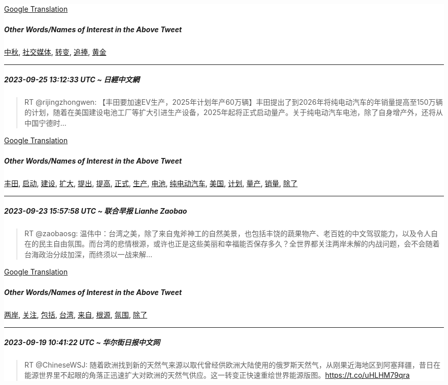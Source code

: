 [Google Translation](https://translate.google.com/?hi=en&tab=TT&sl=zh-CN&tl=en&op=translate&text=RT+%40bbcchinese%3A+2023%E5%B9%B4%E4%B8%AD%E5%9B%BD%E5%A4%A7%E9%99%86%E7%9A%84%E4%B8%AD%E7%A7%8B%E5%8A%A0%E5%9B%BD%E5%BA%86%E5%81%87%E6%9C%9F%E7%94%B19%E6%9C%8829%E6%97%A5%E5%BC%80%E5%A7%8B%E6%94%BE%E5%81%878%E5%A4%A9%EF%BC%8C%E8%A2%AB%E7%A7%B0%E4%B8%BA%E2%80%9C%E8%B6%85%E7%BA%A7%E9%BB%84%E9%87%91%E5%91%A8%E2%80%9D%E3%80%82%E9%A6%99%E6%B8%AF%E6%97%85%E6%B8%B8%E4%B8%9A%E8%80%85%E4%BC%B0%E8%AE%A1%EF%BC%8C%E5%81%87%E6%9C%9F%E5%88%B0%E8%AE%BF%E8%AF%A5%E5%9C%B0%E7%9A%84%E5%A4%A7%E9%99%86%E6%97%85%E5%AE%A2%E5%B0%86%E8%BE%BE%E5%88%B0100%E4%B8%87%E4%BA%BA%E6%AC%A1%E3%80%82%E9%9A%8F%E7%9D%80%E4%B8%AD%E5%9B%BD%E5%A4%A7%E9%99%86%E4%BA%BA%E6%B6%88%E8%B4%B9%E8%A7%82%E5%BF%B5%E7%9A%84%E8%BD%AC%E5%8F%98%EF%BC%8C%E5%85%B6%E7%A4%BE%E4%BA%A4%E5%AA%92%E4%BD%93%E4%B8%8A%E7%9A%84%E6%94%BB%E7%95%A5%E5%8F%97%E5%88%B0%E8%BF%BD%E6%8D%A7%EF%BC%8C%E4%B8%8D%E5%B0%91%E4%BA%BA%E4%BA%89%E7%9B%B8%E2%80%9C%E6%89%93%E5%8D%A1%E2%80%9D%E7%BD%91%E7%BA%A2%E9%A4%90%E5%8E%85%E5%8F%8A%E6%99%AF%E7%82%B9%E3%80%82+https%E2%80%A6)
##### Other Words/Names of Interest in the Above Tweet
[中秋](中秋.md), [社交媒体](社交媒体.md), [转变](转变.md), [追捧](追捧.md), [黄金](黄金.md)
___
##### 2023-09-25 13:12:33 UTC ~ 日經中文網
> RT @rijingzhongwen: 【丰田要加速EV生产，2025年计划年产60万辆】丰田提出了到2026年将纯电动汽车的年销量提高至150万辆的计划，随着在美国建设电池工厂等扩大引进生产设备，2025年起将正式启动量产。关于纯电动汽车电池，除了自身增产外，还将从中国宁德时…

[Google Translation](https://translate.google.com/?hi=en&tab=TT&sl=zh-CN&tl=en&op=translate&text=RT+%40rijingzhongwen%3A+%E3%80%90%E4%B8%B0%E7%94%B0%E8%A6%81%E5%8A%A0%E9%80%9FEV%E7%94%9F%E4%BA%A7%EF%BC%8C2025%E5%B9%B4%E8%AE%A1%E5%88%92%E5%B9%B4%E4%BA%A760%E4%B8%87%E8%BE%86%E3%80%91%E4%B8%B0%E7%94%B0%E6%8F%90%E5%87%BA%E4%BA%86%E5%88%B02026%E5%B9%B4%E5%B0%86%E7%BA%AF%E7%94%B5%E5%8A%A8%E6%B1%BD%E8%BD%A6%E7%9A%84%E5%B9%B4%E9%94%80%E9%87%8F%E6%8F%90%E9%AB%98%E8%87%B3150%E4%B8%87%E8%BE%86%E7%9A%84%E8%AE%A1%E5%88%92%EF%BC%8C%E9%9A%8F%E7%9D%80%E5%9C%A8%E7%BE%8E%E5%9B%BD%E5%BB%BA%E8%AE%BE%E7%94%B5%E6%B1%A0%E5%B7%A5%E5%8E%82%E7%AD%89%E6%89%A9%E5%A4%A7%E5%BC%95%E8%BF%9B%E7%94%9F%E4%BA%A7%E8%AE%BE%E5%A4%87%EF%BC%8C2025%E5%B9%B4%E8%B5%B7%E5%B0%86%E6%AD%A3%E5%BC%8F%E5%90%AF%E5%8A%A8%E9%87%8F%E4%BA%A7%E3%80%82%E5%85%B3%E4%BA%8E%E7%BA%AF%E7%94%B5%E5%8A%A8%E6%B1%BD%E8%BD%A6%E7%94%B5%E6%B1%A0%EF%BC%8C%E9%99%A4%E4%BA%86%E8%87%AA%E8%BA%AB%E5%A2%9E%E4%BA%A7%E5%A4%96%EF%BC%8C%E8%BF%98%E5%B0%86%E4%BB%8E%E4%B8%AD%E5%9B%BD%E5%AE%81%E5%BE%B7%E6%97%B6%E2%80%A6)
##### Other Words/Names of Interest in the Above Tweet
[丰田](丰田.md), [启动](启动.md), [建设](建设.md), [扩大](扩大.md), [提出](提出.md), [提高](提高.md), [正式](正式.md), [生产](生产.md), [电池](电池.md), [纯电动汽车](纯电动汽车.md), [美国](美国.md), [计划](计划.md), [量产](量产.md), [销量](销量.md), [除了](除了.md)
___
##### 2023-09-23 15:57:58 UTC ~ 联合早报 Lianhe Zaobao
> RT @zaobaosg: 温伟中：台湾之美，除了来自鬼斧神工的自然美景，也包括丰饶的蔬果物产、老百姓的中文驾驭能力，以及令人自在的民主自由氛围。而台湾的悲情根源，或许也正是这些美丽和幸福能否保存多久？全世界都关注两岸未解的内战问题，会不会随着台海政治分歧加深，而终须以一战来解…

[Google Translation](https://translate.google.com/?hi=en&tab=TT&sl=zh-CN&tl=en&op=translate&text=RT+%40zaobaosg%3A+%E6%B8%A9%E4%BC%9F%E4%B8%AD%EF%BC%9A%E5%8F%B0%E6%B9%BE%E4%B9%8B%E7%BE%8E%EF%BC%8C%E9%99%A4%E4%BA%86%E6%9D%A5%E8%87%AA%E9%AC%BC%E6%96%A7%E7%A5%9E%E5%B7%A5%E7%9A%84%E8%87%AA%E7%84%B6%E7%BE%8E%E6%99%AF%EF%BC%8C%E4%B9%9F%E5%8C%85%E6%8B%AC%E4%B8%B0%E9%A5%B6%E7%9A%84%E8%94%AC%E6%9E%9C%E7%89%A9%E4%BA%A7%E3%80%81%E8%80%81%E7%99%BE%E5%A7%93%E7%9A%84%E4%B8%AD%E6%96%87%E9%A9%BE%E9%A9%AD%E8%83%BD%E5%8A%9B%EF%BC%8C%E4%BB%A5%E5%8F%8A%E4%BB%A4%E4%BA%BA%E8%87%AA%E5%9C%A8%E7%9A%84%E6%B0%91%E4%B8%BB%E8%87%AA%E7%94%B1%E6%B0%9B%E5%9B%B4%E3%80%82%E8%80%8C%E5%8F%B0%E6%B9%BE%E7%9A%84%E6%82%B2%E6%83%85%E6%A0%B9%E6%BA%90%EF%BC%8C%E6%88%96%E8%AE%B8%E4%B9%9F%E6%AD%A3%E6%98%AF%E8%BF%99%E4%BA%9B%E7%BE%8E%E4%B8%BD%E5%92%8C%E5%B9%B8%E7%A6%8F%E8%83%BD%E5%90%A6%E4%BF%9D%E5%AD%98%E5%A4%9A%E4%B9%85%EF%BC%9F%E5%85%A8%E4%B8%96%E7%95%8C%E9%83%BD%E5%85%B3%E6%B3%A8%E4%B8%A4%E5%B2%B8%E6%9C%AA%E8%A7%A3%E7%9A%84%E5%86%85%E6%88%98%E9%97%AE%E9%A2%98%EF%BC%8C%E4%BC%9A%E4%B8%8D%E4%BC%9A%E9%9A%8F%E7%9D%80%E5%8F%B0%E6%B5%B7%E6%94%BF%E6%B2%BB%E5%88%86%E6%AD%A7%E5%8A%A0%E6%B7%B1%EF%BC%8C%E8%80%8C%E7%BB%88%E9%A1%BB%E4%BB%A5%E4%B8%80%E6%88%98%E6%9D%A5%E8%A7%A3%E2%80%A6)
##### Other Words/Names of Interest in the Above Tweet
[两岸](两岸.md), [关注](关注.md), [包括](包括.md), [台湾](台湾.md), [来自](来自.md), [根源](根源.md), [氛围](氛围.md), [除了](除了.md)
___
##### 2023-09-19 10:41:22 UTC ~ 华尔街日报中文网
> RT @ChineseWSJ: 随着欧洲找到新的天然气来源以取代曾经供欧洲大陆使用的俄罗斯天然气，从刚果近海地区到阿塞拜疆，昔日在能源世界里不起眼的角落正迅速扩大对欧洲的天然气供应。这一转变正快速重绘世界能源版图。https://t.co/uHLHM79qra
